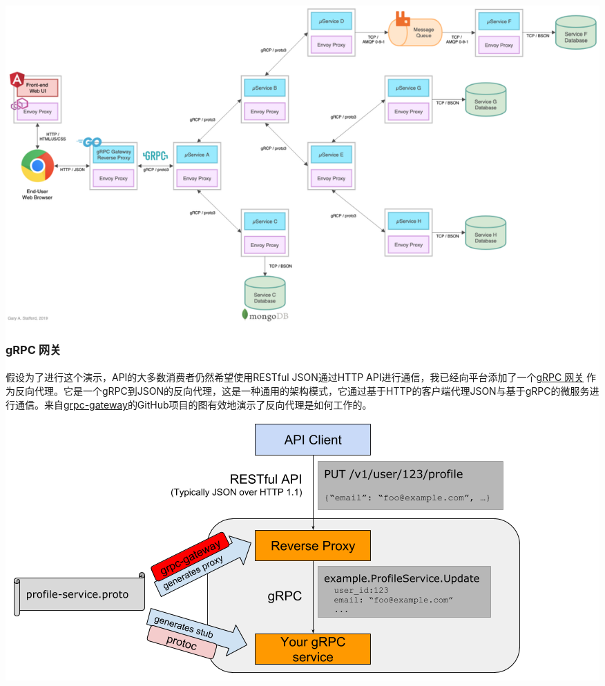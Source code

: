 ![Golang-Service-Diagram-with-gRPC](7.png)

### gRPC 网关

假设为了进行这个演示，API的大多数消费者仍然希望使用RESTful JSON通过HTTP API进行通信，我已经向平台添加了一个[gRPC 网关](https://github.com/grpc-ecosystem/grpc-gateway) 作为反向代理。它是一个gRPC到JSON的反向代理，这是一种通用的架构模式，它通过基于HTTP的客户端代理JSON与基于gRPC的微服务进行通信。来自[grpc-gateway](https://github.com/grpc-ecosystem/grpc-gateway)的GitHub项目的图有效地演示了反向代理是如何工作的。

[![grpc_gateway.png](8.png)](https://github.com/grpc-ecosystem/grpc-gateway)
